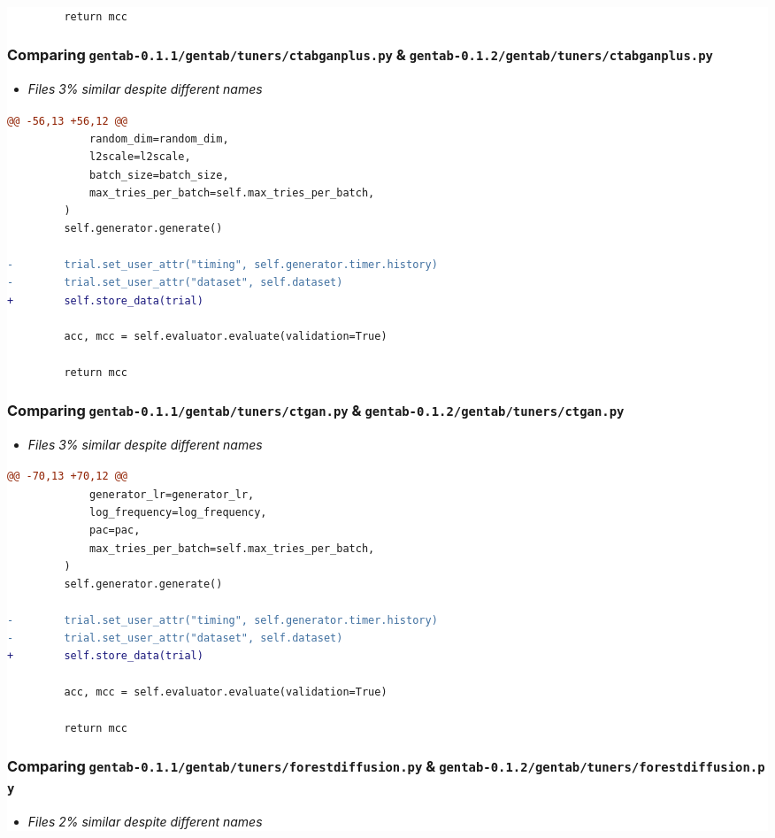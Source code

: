 ```diff
         return mcc
```

### Comparing `gentab-0.1.1/gentab/tuners/ctabganplus.py` & `gentab-0.1.2/gentab/tuners/ctabganplus.py`

 * *Files 3% similar despite different names*

```diff
@@ -56,13 +56,12 @@
             random_dim=random_dim,
             l2scale=l2scale,
             batch_size=batch_size,
             max_tries_per_batch=self.max_tries_per_batch,
         )
         self.generator.generate()
 
-        trial.set_user_attr("timing", self.generator.timer.history)
-        trial.set_user_attr("dataset", self.dataset)
+        self.store_data(trial)
 
         acc, mcc = self.evaluator.evaluate(validation=True)
 
         return mcc
```

### Comparing `gentab-0.1.1/gentab/tuners/ctgan.py` & `gentab-0.1.2/gentab/tuners/ctgan.py`

 * *Files 3% similar despite different names*

```diff
@@ -70,13 +70,12 @@
             generator_lr=generator_lr,
             log_frequency=log_frequency,
             pac=pac,
             max_tries_per_batch=self.max_tries_per_batch,
         )
         self.generator.generate()
 
-        trial.set_user_attr("timing", self.generator.timer.history)
-        trial.set_user_attr("dataset", self.dataset)
+        self.store_data(trial)
 
         acc, mcc = self.evaluator.evaluate(validation=True)
 
         return mcc
```

### Comparing `gentab-0.1.1/gentab/tuners/forestdiffusion.py` & `gentab-0.1.2/gentab/tuners/forestdiffusion.py`

 * *Files 2% similar despite different names*
